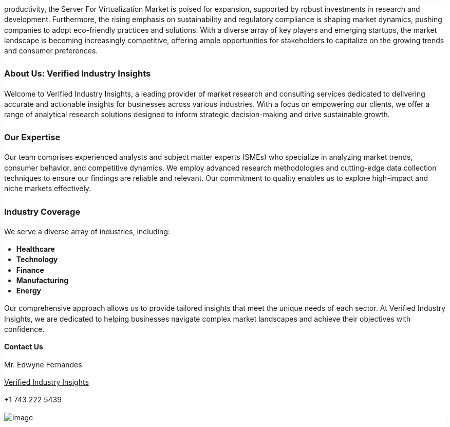 productivity, the Server For Virtualization Market is poised for expansion, supported by robust investments in research and development. Furthermore, the rising emphasis on sustainability and regulatory compliance is shaping market dynamics, pushing companies to adopt eco-friendly practices and solutions. With a diverse array of key players and emerging startups, the market landscape is becoming increasingly competitive, offering ample opportunities for stakeholders to capitalize on the growing trends and consumer preferences.</p><h3>About Us: Verified Industry Insights</h3><p>Welcome to Verified Industry Insights, a leading provider of market research and consulting services dedicated to delivering accurate and actionable insights for businesses across various industries. With a focus on empowering our clients, we offer a range of analytical research solutions designed to inform strategic decision-making and drive sustainable growth.</p><h3>Our Expertise</h3><p>Our team comprises experienced analysts and subject matter experts (SMEs) who specialize in analyzing market trends, consumer behavior, and competitive dynamics. We employ advanced research methodologies and cutting-edge data collection techniques to ensure our findings are reliable and relevant. Our commitment to quality enables us to explore high-impact and niche markets effectively.</p><h3>Industry Coverage</h3><p>We serve a diverse array of industries, including:</p><ul><li><strong>Healthcare</strong></li><li><strong>Technology</strong></li><li><strong>Finance</strong></li><li><strong>Manufacturing</strong></li><li><strong>Energy</strong></li></ul><p>Our comprehensive approach allows us to provide tailored insights that meet the unique needs of each sector. At Verified Industry Insights, we are dedicated to helping businesses navigate complex market landscapes and achieve their objectives with confidence.</p><p><strong>Contact Us</strong></p><p>Mr. Edwyne Fernandes</p><p><a href="https://www.verifiedindustryinsights.com/">Verified Industry Insights</a></p><p>+1 743 222 5439</p>
![image](https://github.com/user-attachments/assets/15317e53-5557-4a68-9a37-b78358542f9e)
